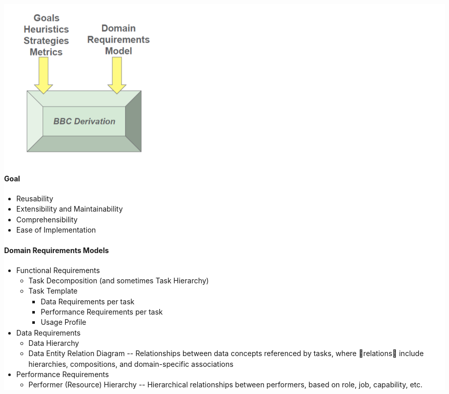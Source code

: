 <img src="img/9.png" width="300px">

#### Goal

* Reusability
* Extensibility and Maintainability
* Comprehensibility 
* Ease of Implementation 

#### Domain Requirements Models 

* Functional Requirements 
  - Task Decomposition (and sometimes Task Hierarchy) 
  - Task Template 
    - Data Requirements per task 
    - Performance Requirements per task 
    - Usage Profile
* Data Requirements 
  - Data Hierarchy 
  - Data Entity Relation Diagram -- Relationships between data concepts referenced by tasks, where 􏰀relations􏰁 include hierarchies, compositions, and domain-specific associations 
* Performance Requirements 
  * Performer (Resource) Hierarchy -- Hierarchical relationships between performers, based on role, job, capability, etc. 
